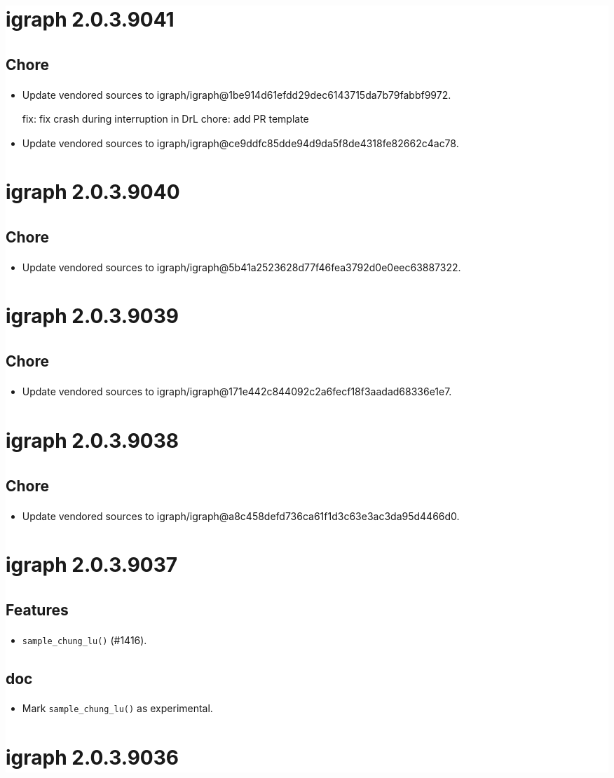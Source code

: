 # igraph 2.0.3.9041

## Chore

- Update vendored sources to igraph/igraph@1be914d61efdd29dec6143715da7b79fabbf9972.

  fix: fix crash during interruption in DrL
  chore: add PR template

- Update vendored sources to igraph/igraph@ce9ddfc85dde94d9da5f8de4318fe82662c4ac78.


# igraph 2.0.3.9040

## Chore

- Update vendored sources to igraph/igraph@5b41a2523628d77f46fea3792d0e0eec63887322.


# igraph 2.0.3.9039

## Chore

- Update vendored sources to igraph/igraph@171e442c844092c2a6fecf18f3aadad68336e1e7.


# igraph 2.0.3.9038

## Chore

- Update vendored sources to igraph/igraph@a8c458defd736ca61f1d3c63e3ac3da95d4466d0.


# igraph 2.0.3.9037

## Features

- `sample_chung_lu()` (#1416).

## doc

- Mark `sample_chung_lu()` as experimental.


# igraph 2.0.3.9036
